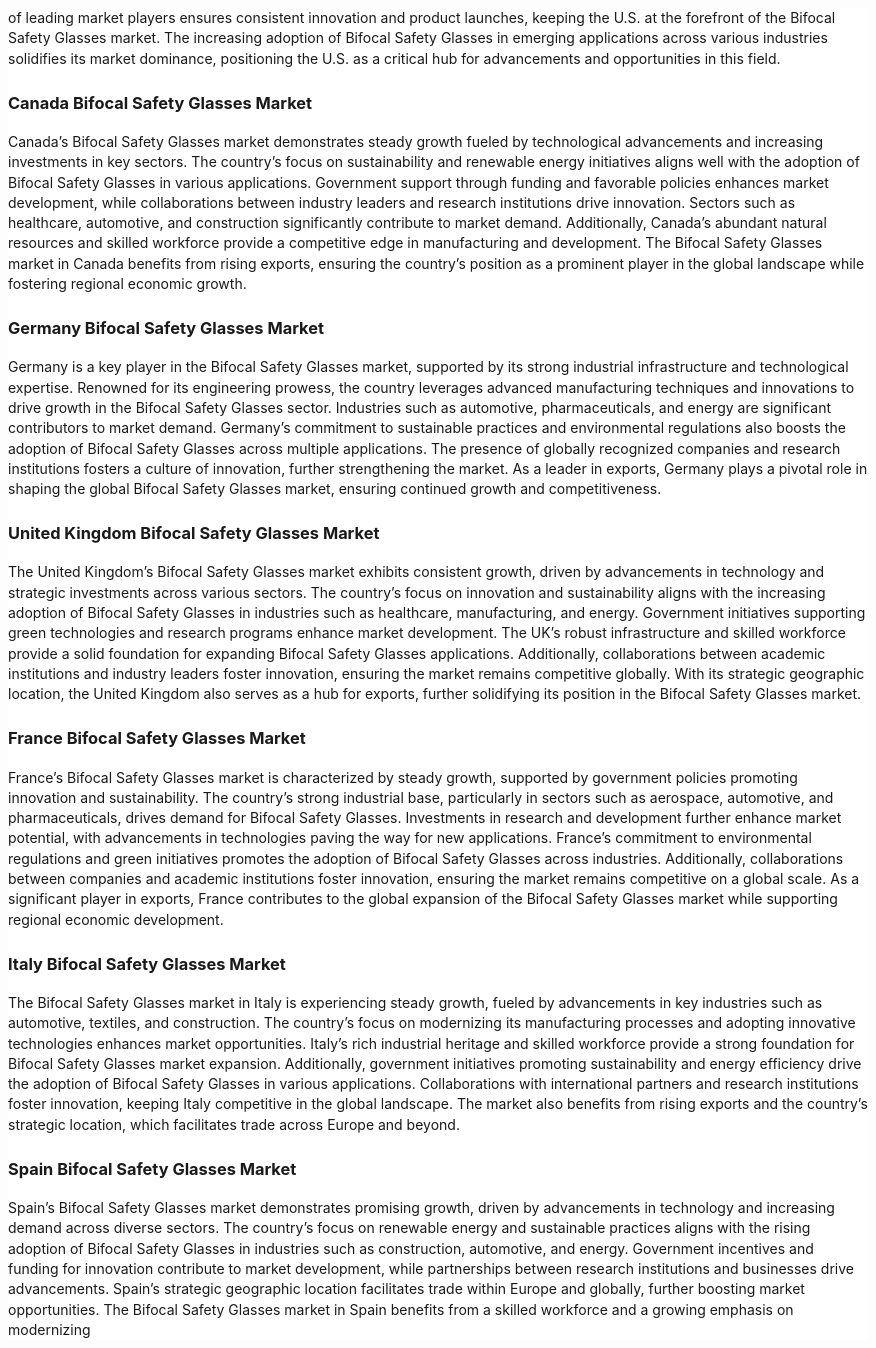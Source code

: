 of leading market players ensures consistent innovation and product launches, keeping the U.S. at the forefront of the Bifocal Safety Glasses market. The increasing adoption of Bifocal Safety Glasses in emerging applications across various industries solidifies its market dominance, positioning the U.S. as a critical hub for advancements and opportunities in this field.</p><h3>Canada Bifocal Safety Glasses Market</h3><p>Canada&rsquo;s Bifocal Safety Glasses market demonstrates steady growth fueled by technological advancements and increasing investments in key sectors. The country&rsquo;s focus on sustainability and renewable energy initiatives aligns well with the adoption of Bifocal Safety Glasses in various applications. Government support through funding and favorable policies enhances market development, while collaborations between industry leaders and research institutions drive innovation. Sectors such as healthcare, automotive, and construction significantly contribute to market demand. Additionally, Canada&rsquo;s abundant natural resources and skilled workforce provide a competitive edge in manufacturing and development. The Bifocal Safety Glasses market in Canada benefits from rising exports, ensuring the country&rsquo;s position as a prominent player in the global landscape while fostering regional economic growth.</p><h3>Germany Bifocal Safety Glasses Market</h3><p>Germany is a key player in the Bifocal Safety Glasses market, supported by its strong industrial infrastructure and technological expertise. Renowned for its engineering prowess, the country leverages advanced manufacturing techniques and innovations to drive growth in the Bifocal Safety Glasses sector. Industries such as automotive, pharmaceuticals, and energy are significant contributors to market demand. Germany&rsquo;s commitment to sustainable practices and environmental regulations also boosts the adoption of Bifocal Safety Glasses across multiple applications. The presence of globally recognized companies and research institutions fosters a culture of innovation, further strengthening the market. As a leader in exports, Germany plays a pivotal role in shaping the global Bifocal Safety Glasses market, ensuring continued growth and competitiveness.</p><h3>United Kingdom Bifocal Safety Glasses Market</h3><p>The United Kingdom&rsquo;s Bifocal Safety Glasses market exhibits consistent growth, driven by advancements in technology and strategic investments across various sectors. The country&rsquo;s focus on innovation and sustainability aligns with the increasing adoption of Bifocal Safety Glasses in industries such as healthcare, manufacturing, and energy. Government initiatives supporting green technologies and research programs enhance market development. The UK&rsquo;s robust infrastructure and skilled workforce provide a solid foundation for expanding Bifocal Safety Glasses applications. Additionally, collaborations between academic institutions and industry leaders foster innovation, ensuring the market remains competitive globally. With its strategic geographic location, the United Kingdom also serves as a hub for exports, further solidifying its position in the Bifocal Safety Glasses market.</p><h3>France Bifocal Safety Glasses Market</h3><p>France&rsquo;s Bifocal Safety Glasses market is characterized by steady growth, supported by government policies promoting innovation and sustainability. The country&rsquo;s strong industrial base, particularly in sectors such as aerospace, automotive, and pharmaceuticals, drives demand for Bifocal Safety Glasses. Investments in research and development further enhance market potential, with advancements in technologies paving the way for new applications. France&rsquo;s commitment to environmental regulations and green initiatives promotes the adoption of Bifocal Safety Glasses across industries. Additionally, collaborations between companies and academic institutions foster innovation, ensuring the market remains competitive on a global scale. As a significant player in exports, France contributes to the global expansion of the Bifocal Safety Glasses market while supporting regional economic development.</p><h3>Italy Bifocal Safety Glasses Market</h3><p>The Bifocal Safety Glasses market in Italy is experiencing steady growth, fueled by advancements in key industries such as automotive, textiles, and construction. The country&rsquo;s focus on modernizing its manufacturing processes and adopting innovative technologies enhances market opportunities. Italy&rsquo;s rich industrial heritage and skilled workforce provide a strong foundation for Bifocal Safety Glasses market expansion. Additionally, government initiatives promoting sustainability and energy efficiency drive the adoption of Bifocal Safety Glasses in various applications. Collaborations with international partners and research institutions foster innovation, keeping Italy competitive in the global landscape. The market also benefits from rising exports and the country&rsquo;s strategic location, which facilitates trade across Europe and beyond.</p><h3>Spain Bifocal Safety Glasses Market</h3><p>Spain&rsquo;s Bifocal Safety Glasses market demonstrates promising growth, driven by advancements in technology and increasing demand across diverse sectors. The country&rsquo;s focus on renewable energy and sustainable practices aligns with the rising adoption of Bifocal Safety Glasses in industries such as construction, automotive, and energy. Government incentives and funding for innovation contribute to market development, while partnerships between research institutions and businesses drive advancements. Spain&rsquo;s strategic geographic location facilitates trade within Europe and globally, further boosting market opportunities. The Bifocal Safety Glasses market in Spain benefits from a skilled workforce and a growing emphasis on modernizing